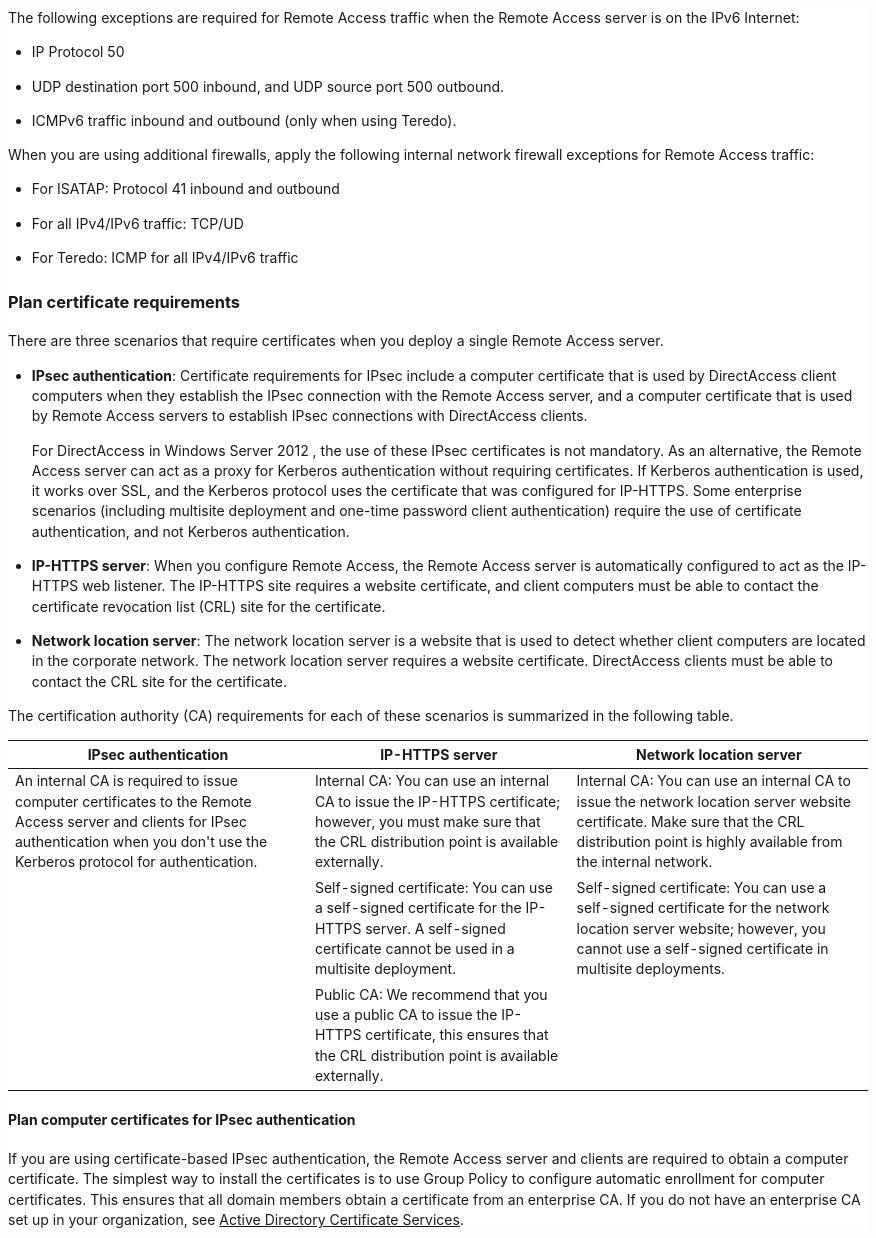 The following exceptions are required for Remote Access traffic when the Remote Access server is on the IPv6 Internet:  
  
-   IP Protocol 50  
  
-   UDP destination port 500 inbound, and UDP source port 500 outbound.  
  
-   ICMPv6 traffic inbound and outbound (only when using Teredo).  
  
When you are using additional firewalls, apply the following internal network firewall exceptions for Remote Access traffic:  
  
-   For ISATAP: Protocol 41 inbound and outbound  
  
-   For all IPv4/IPv6 traffic: TCP/UD  
  
-   For Teredo: ICMP for all IPv4/IPv6 traffic  
  
### <a name="bkmk_12CAsandcerts"></a>Plan certificate requirements  
There are three scenarios that require certificates when you deploy a single Remote Access server.  
  
-   **IPsec authentication**: Certificate requirements for IPsec include a computer certificate that is used by DirectAccess client computers when they establish the IPsec connection with the Remote Access server, and a computer certificate that is used by Remote Access servers to establish IPsec connections with DirectAccess clients.  
  
    For DirectAccess in  Windows Server 2012 , the use of these IPsec certificates is not mandatory. As an alternative, the Remote Access server can act as a proxy for Kerberos authentication without requiring certificates. If Kerberos authentication is used, it works over SSL, and the Kerberos protocol uses the certificate that was configured for IP-HTTPS. Some enterprise scenarios (including multisite deployment and one-time password client authentication) require the use of certificate authentication, and not Kerberos authentication.  
  
-   **IP-HTTPS server**: When you configure Remote Access, the Remote Access server is automatically configured to act as the IP-HTTPS web listener. The IP-HTTPS site requires a website certificate, and client computers must be able to contact the certificate revocation list (CRL) site for the certificate.  
  
-   **Network location server**: The network location server is a website that is used to detect whether client computers are located in the corporate network. The network location server requires a website certificate. DirectAccess clients must be able to contact the CRL site for the certificate.  
  
The certification authority (CA) requirements for each of these scenarios is summarized in the following table.  
  
|IPsec authentication|IP-HTTPS server|Network location server|  
|------------|----------|--------------|  
|An internal CA is required to issue computer certificates to the Remote Access server and clients for IPsec authentication when you don't use the Kerberos protocol for authentication.|Internal CA: You can use an internal CA to issue the IP-HTTPS certificate; however, you must make sure that the CRL distribution point is available externally.|Internal CA: You can use an internal CA to issue the network location server website certificate. Make sure that the CRL distribution point is highly available from the internal network.|  
||Self-signed certificate: You can use a self-signed certificate for the IP-HTTPS server. A self-signed certificate cannot be used in a multisite deployment.|Self-signed certificate: You can use a self-signed certificate for the network location server website; however, you cannot use a self-signed certificate in multisite deployments.|  
||Public CA: We recommend that you use a public CA to issue the IP-HTTPS certificate, this ensures that the CRL distribution point is available externally.||  
  
#### Plan computer certificates for IPsec authentication  
If you are using certificate-based IPsec authentication, the Remote Access server and clients are required to obtain a computer certificate. The simplest way to install the certificates is to use Group Policy to configure automatic enrollment for computer certificates. This ensures that all domain members obtain a certificate from an enterprise CA. If you do not have an enterprise CA set up in your organization, see [Active Directory Certificate Services](https://technet.microsoft.com/library/cc770357.aspx).  
  
